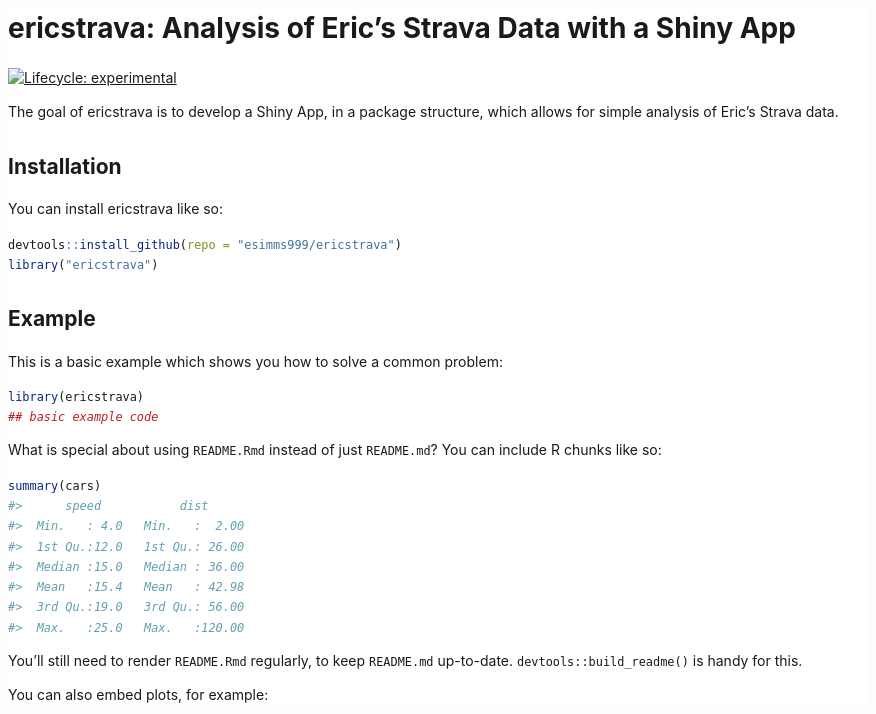 


# ericstrava: Analysis of Eric’s Strava Data with a Shiny App



[![Lifecycle:
experimental](https://img.shields.io/badge/lifecycle-experimental-orange.svg)](https://lifecycle.r-lib.org/articles/stages.html#experimental)


The goal of ericstrava is to develop a Shiny App, in a package
structure, which allows for simple analysis of Eric’s Strava data.

## Installation

You can install ericstrava like so:

``` r
devtools::install_github(repo = "esimms999/ericstrava")
library("ericstrava")
```

## Example

This is a basic example which shows you how to solve a common problem:

``` r
library(ericstrava)
## basic example code
```

What is special about using `README.Rmd` instead of just `README.md`?
You can include R chunks like so:

``` r
summary(cars)
#>      speed           dist       
#>  Min.   : 4.0   Min.   :  2.00  
#>  1st Qu.:12.0   1st Qu.: 26.00  
#>  Median :15.0   Median : 36.00  
#>  Mean   :15.4   Mean   : 42.98  
#>  3rd Qu.:19.0   3rd Qu.: 56.00  
#>  Max.   :25.0   Max.   :120.00
```

You’ll still need to render `README.Rmd` regularly, to keep `README.md`
up-to-date. `devtools::build_readme()` is handy for this.

You can also embed plots, for example:
